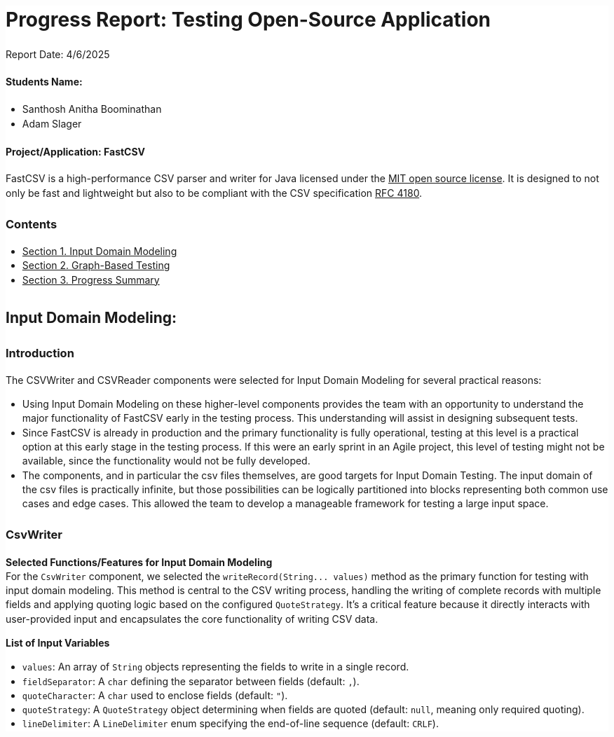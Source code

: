 # Progress Report: Testing Open-Source Application

Report Date: 4/6/2025

#### Students Name:

- Santhosh Anitha Boominathan
- Adam Slager

#### Project/Application: FastCSV

FastCSV is a high-performance CSV parser and writer for Java licensed under the [MIT open source license](https://opensource.org/license/mit). It is designed to not only be fast and lightweight but also to be compliant with the CSV specification [RFC 4180](https://datatracker.ietf.org/doc/html/rfc4180).

### Contents

- [Section 1. Input Domain Modeling](#section-1-progress-from-input-domain-modeling)
- [Section 2. Graph-Based Testing](#section-2-progress-from-graph-based-testing)
- [Section 3. Progress Summary](#section-3-progress-summary)

## Input Domain Modeling:

### Introduction

The CSVWriter and CSVReader components were selected for Input Domain Modeling for several practical reasons:
- Using Input Domain Modeling on these higher-level components provides the team with an opportunity to understand the major functionality of FastCSV early in the testing process.  This understanding will assist in designing subsequent tests.
- Since FastCSV is already in production and the primary functionality is fully operational, testing at this level is a practical option at this early stage in the testing process.  If this were an early sprint in an Agile project, this level of testing might not be available, since the functionality would not be fully developed.
- The components, and in particular the csv files themselves, are good targets for Input Domain Testing.  The input domain of the csv files is practically infinite, but those possibilities can be logically partitioned into blocks representing both common use cases and edge cases. This allowed the team to develop a manageable framework for testing a large input space.

### CsvWriter

**Selected Functions/Features for Input Domain Modeling**  
For the `CsvWriter` component, we selected the `writeRecord(String... values)` method as the primary function for testing with input domain modeling. This method is central to the CSV writing process, handling the writing of complete records with multiple fields and applying quoting logic based on the configured `QuoteStrategy`. It’s a critical feature because it directly interacts with user-provided input and encapsulates the core functionality of writing CSV data.

**List of Input Variables**

- `values`: An array of `String` objects representing the fields to write in a single record.
- `fieldSeparator`: A `char` defining the separator between fields (default: `,`).
- `quoteCharacter`: A `char` used to enclose fields (default: `"`).
- `quoteStrategy`: A `QuoteStrategy` object determining when fields are quoted (default: `null`, meaning only required quoting).
- `lineDelimiter`: A `LineDelimiter` enum specifying the end-of-line sequence (default: `CRLF`).
